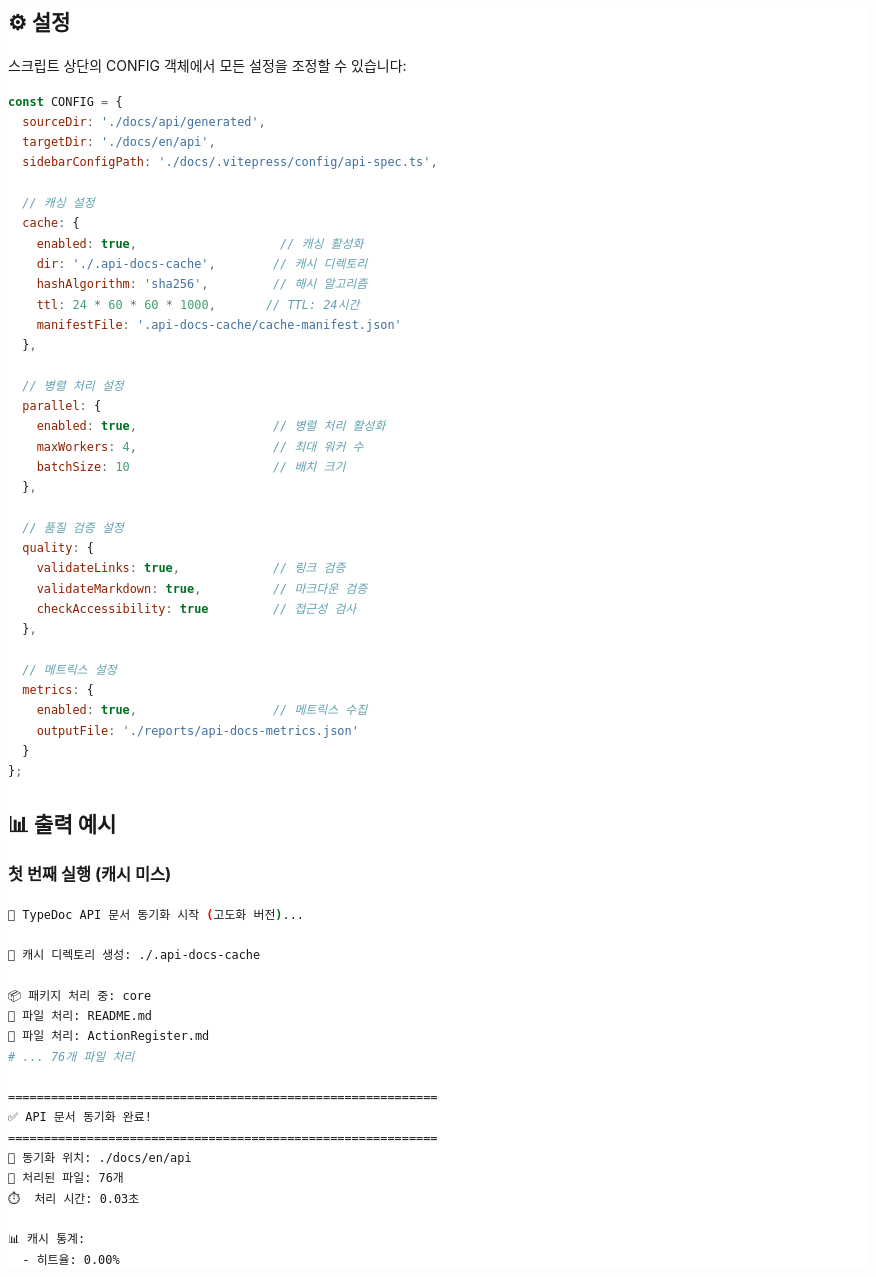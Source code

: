 ## ⚙️ 설정

스크립트 상단의 CONFIG 객체에서 모든 설정을 조정할 수 있습니다:

```javascript
const CONFIG = {
  sourceDir: './docs/api/generated',
  targetDir: './docs/en/api',
  sidebarConfigPath: './docs/.vitepress/config/api-spec.ts',
  
  // 캐싱 설정
  cache: {
    enabled: true,                    // 캐싱 활성화
    dir: './.api-docs-cache',        // 캐시 디렉토리
    hashAlgorithm: 'sha256',         // 해시 알고리즘
    ttl: 24 * 60 * 60 * 1000,       // TTL: 24시간
    manifestFile: '.api-docs-cache/cache-manifest.json'
  },
  
  // 병렬 처리 설정
  parallel: {
    enabled: true,                   // 병렬 처리 활성화
    maxWorkers: 4,                   // 최대 워커 수
    batchSize: 10                    // 배치 크기
  },
  
  // 품질 검증 설정
  quality: {
    validateLinks: true,             // 링크 검증
    validateMarkdown: true,          // 마크다운 검증
    checkAccessibility: true         // 접근성 검사
  },
  
  // 메트릭스 설정
  metrics: {
    enabled: true,                   // 메트릭스 수집
    outputFile: './reports/api-docs-metrics.json'
  }
};
```

## 📊 출력 예시

### 첫 번째 실행 (캐시 미스)
```bash
🚀 TypeDoc API 문서 동기화 시작 (고도화 버전)...

📁 캐시 디렉토리 생성: ./.api-docs-cache

📦 패키지 처리 중: core
📄 파일 처리: README.md
📄 파일 처리: ActionRegister.md
# ... 76개 파일 처리

============================================================
✅ API 문서 동기화 완료!
============================================================
📁 동기화 위치: ./docs/en/api
📄 처리된 파일: 76개
⏱️  처리 시간: 0.03초

📊 캐시 통계:
  - 히트율: 0.00%
```